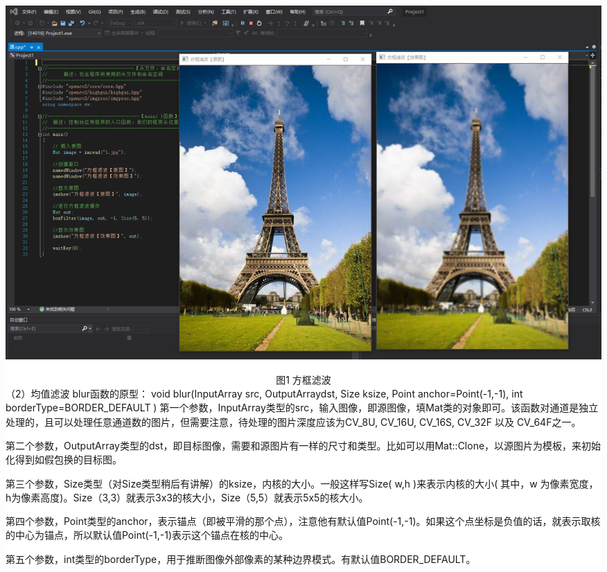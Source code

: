 ![](Images/boxfiler.png)
<center> 图1 方框滤波 </center>
（2）均值滤波 blur函数的原型： void blur(InputArray src, OutputArraydst, Size ksize, Point anchor=Point(-1,-1), int borderType=BORDER_DEFAULT ) 第一个参数，InputArray类型的src，输入图像，即源图像，填Mat类的对象即可。该函数对通道是独立处理的，且可以处理任意通道数的图片，但需要注意，待处理的图片深度应该为CV_8U, CV_16U, CV_16S, CV_32F 以及 CV_64F之一。

第二个参数，OutputArray类型的dst，即目标图像，需要和源图片有一样的尺寸和类型。比如可以用Mat::Clone，以源图片为模板，来初始化得到如假包换的目标图。

第三个参数，Size类型（对Size类型稍后有讲解）的ksize，内核的大小。一般这样写Size( w,h )来表示内核的大小( 其中，w 为像素宽度， h为像素高度)。Size（3,3）就表示3x3的核大小，Size（5,5）就表示5x5的核大小。

第四个参数，Point类型的anchor，表示锚点（即被平滑的那个点），注意他有默认值Point(-1,-1)。如果这个点坐标是负值的话，就表示取核的中心为锚点，所以默认值Point(-1,-1)表示这个锚点在核的中心。

第五个参数，int类型的borderType，用于推断图像外部像素的某种边界模式。有默认值BORDER_DEFAULT。
